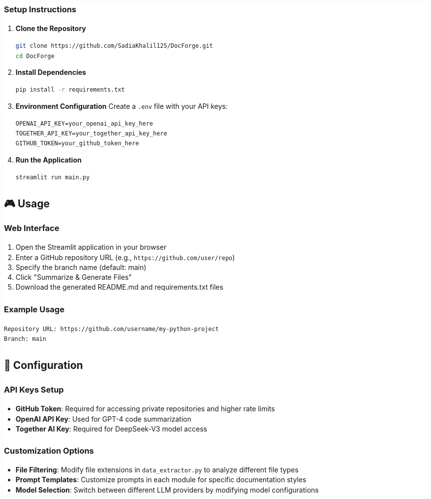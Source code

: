 ### Setup Instructions

1. **Clone the Repository**
   ```bash
   git clone https://github.com/SadiaKhalil125/DocForge.git
   cd DocForge
   ```

2. **Install Dependencies**
   ```bash
   pip install -r requirements.txt
   ```

3. **Environment Configuration**
   Create a `.env` file with your API keys:
   ```env
   OPENAI_API_KEY=your_openai_api_key_here
   TOGETHER_API_KEY=your_together_api_key_here
   GITHUB_TOKEN=your_github_token_here
   ```

4. **Run the Application**
   ```bash
   streamlit run main.py
   ```

## 🎮 Usage

### Web Interface
1. Open the Streamlit application in your browser
2. Enter a GitHub repository URL (e.g., `https://github.com/user/repo`)
3. Specify the branch name (default: main)
4. Click "Summarize & Generate Files"
5. Download the generated README.md and requirements.txt files

### Example Usage
```
Repository URL: https://github.com/username/my-python-project
Branch: main
```

## 🔧 Configuration

### API Keys Setup
- **GitHub Token**: Required for accessing private repositories and higher rate limits
- **OpenAI API Key**: Used for GPT-4 code summarization
- **Together AI Key**: Required for DeepSeek-V3 model access

### Customization Options
- **File Filtering**: Modify file extensions in `data_extractor.py` to analyze different file types
- **Prompt Templates**: Customize prompts in each module for specific documentation styles
- **Model Selection**: Switch between different LLM providers by modifying model configurations
